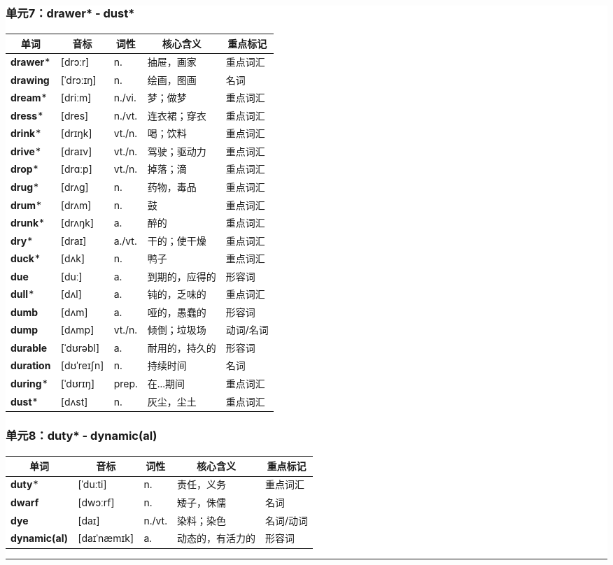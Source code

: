 ### 单元7：drawer* - dust*
| 单词 | 音标 | 词性 | 核心含义 | 重点标记 |
|------|------|------|----------|----------|
| **drawer*** | [drɔːr] | n. | 抽屉，画家 | 重点词汇 |
| **drawing** | [ˈdrɔːɪŋ] | n. | 绘画，图画 | 名词 |
| **dream*** | [driːm] | n./vi. | 梦；做梦 | 重点词汇 |
| **dress*** | [dres] | n./vt. | 连衣裙；穿衣 | 重点词汇 |
| **drink*** | [drɪŋk] | vt./n. | 喝；饮料 | 重点词汇 |
| **drive*** | [draɪv] | vt./n. | 驾驶；驱动力 | 重点词汇 |
| **drop*** | [drɑːp] | vt./n. | 掉落；滴 | 重点词汇 |
| **drug*** | [drʌɡ] | n. | 药物，毒品 | 重点词汇 |
| **drum*** | [drʌm] | n. | 鼓 | 重点词汇 |
| **drunk*** | [drʌŋk] | a. | 醉的 | 重点词汇 |
| **dry*** | [draɪ] | a./vt. | 干的；使干燥 | 重点词汇 |
| **duck*** | [dʌk] | n. | 鸭子 | 重点词汇 |
| **due** | [duː] | a. | 到期的，应得的 | 形容词 |
| **dull*** | [dʌl] | a. | 钝的，乏味的 | 重点词汇 |
| **dumb** | [dʌm] | a. | 哑的，愚蠢的 | 形容词 |
| **dump** | [dʌmp] | vt./n. | 倾倒；垃圾场 | 动词/名词 |
| **durable** | [ˈdʊrəbl] | a. | 耐用的，持久的 | 形容词 |
| **duration** | [dʊˈreɪʃn] | n. | 持续时间 | 名词 |
| **during*** | [ˈdʊrɪŋ] | prep. | 在...期间 | 重点词汇 |
| **dust*** | [dʌst] | n. | 灰尘，尘土 | 重点词汇 |

### 单元8：duty* - dynamic(al)
| 单词 | 音标 | 词性 | 核心含义 | 重点标记 |
|------|------|------|----------|----------|
| **duty*** | [ˈduːti] | n. | 责任，义务 | 重点词汇 |
| **dwarf** | [dwɔːrf] | n. | 矮子，侏儒 | 名词 |
| **dye** | [daɪ] | n./vt. | 染料；染色 | 名词/动词 |
| **dynamic(al)** | [daɪˈnæmɪk] | a. | 动态的，有活力的 | 形容词 |

---
